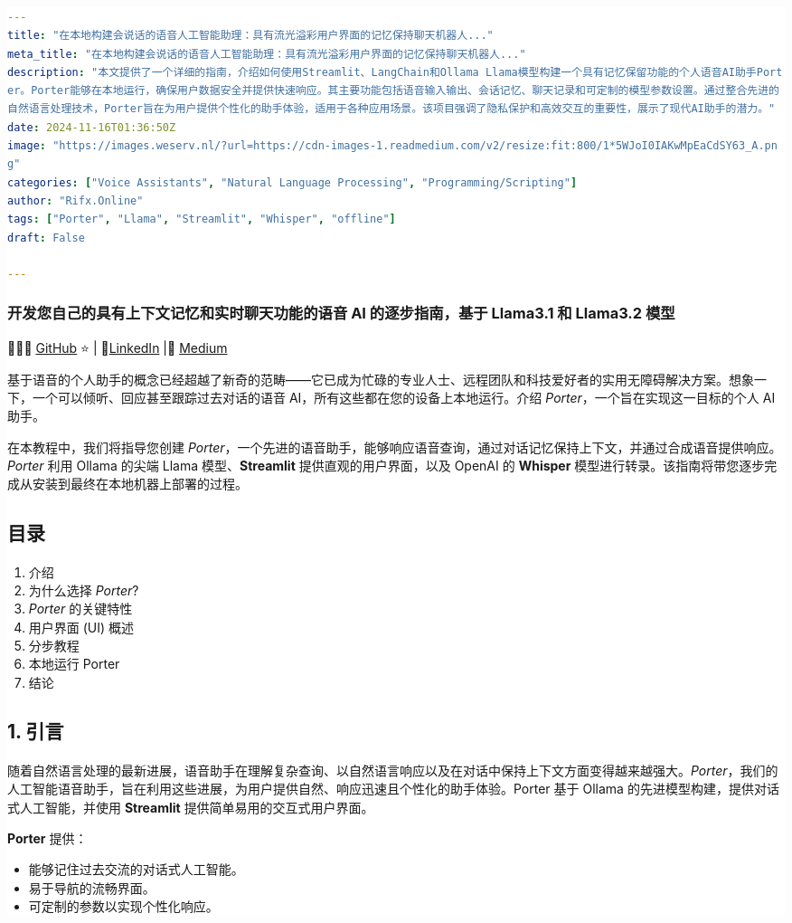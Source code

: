 ```yaml
---
title: "在本地构建会说话的语音人工智能助理：具有流光溢彩用户界面的记忆保持聊天机器人..."
meta_title: "在本地构建会说话的语音人工智能助理：具有流光溢彩用户界面的记忆保持聊天机器人..."
description: "本文提供了一个详细的指南，介绍如何使用Streamlit、LangChain和Ollama Llama模型构建一个具有记忆保留功能的个人语音AI助手Porter。Porter能够在本地运行，确保用户数据安全并提供快速响应。其主要功能包括语音输入输出、会话记忆、聊天记录和可定制的模型参数设置。通过整合先进的自然语言处理技术，Porter旨在为用户提供个性化的助手体验，适用于各种应用场景。该项目强调了隐私保护和高效交互的重要性，展示了现代AI助手的潜力。"
date: 2024-11-16T01:36:50Z
image: "https://images.weserv.nl/?url=https://cdn-images-1.readmedium.com/v2/resize:fit:800/1*5WJoI0IAKwMpEaCdSY63_A.png"
categories: ["Voice Assistants", "Natural Language Processing", "Programming/Scripting"]
author: "Rifx.Online"
tags: ["Porter", "Llama", "Streamlit", "Whisper", "offline"]
draft: False

---
```




### 开发您自己的具有上下文记忆和实时聊天功能的语音 AI 的逐步指南，基于 Llama3.1 和 Llama3.2 模型

👨🏾‍💻 [GitHub](https://github.com/mdmonsurali) ⭐️ \| 👔[LinkedIn](https://www.linkedin.com/in/mdmonsurali/) \|📝 [Medium](https://medium.com/@monsuralirana)



基于语音的个人助手的概念已经超越了新奇的范畴——它已成为忙碌的专业人士、远程团队和科技爱好者的实用无障碍解决方案。想象一下，一个可以倾听、回应甚至跟踪过去对话的语音 AI，所有这些都在您的设备上本地运行。介绍 *Porter*，一个旨在实现这一目标的个人 AI 助手。

在本教程中，我们将指导您创建 *Porter*，一个先进的语音助手，能够响应语音查询，通过对话记忆保持上下文，并通过合成语音提供响应。*Porter* 利用 Ollama 的尖端 Llama 模型、**Streamlit** 提供直观的用户界面，以及 OpenAI 的 **Whisper** 模型进行转录。该指南将带您逐步完成从安装到最终在本地机器上部署的过程。

## 目录

1. 介绍
2. 为什么选择 *Porter*?
3. *Porter* 的关键特性
4. 用户界面 (UI) 概述
5. 分步教程
6. 本地运行 Porter
7. 结论

## 1\. 引言

随着自然语言处理的最新进展，语音助手在理解复杂查询、以自然语言响应以及在对话中保持上下文方面变得越来越强大。*Porter*，我们的人工智能语音助手，旨在利用这些进展，为用户提供自然、响应迅速且个性化的助手体验。Porter 基于 Ollama 的先进模型构建，提供对话式人工智能，并使用 **Streamlit** 提供简单易用的交互式用户界面。

**Porter** 提供：

* 能够记住过去交流的对话式人工智能。
* 易于导航的流畅界面。
* 可定制的参数以实现个性化响应。
